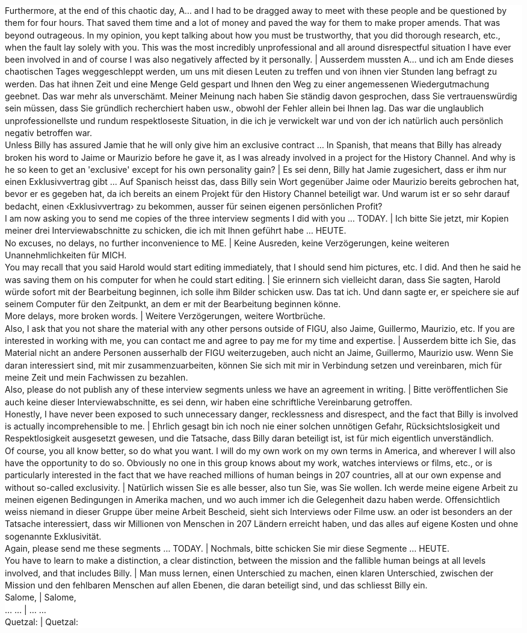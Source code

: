 Furthermore, at the end of this chaotic day, A… and I had to be dragged away to meet with these people and be questioned by them for four hours. That saved them time and a lot of money and paved the way for them to make proper amends. That was beyond outrageous. In my opinion, you kept talking about how you must be trustworthy, that you did thorough research, etc., when the fault lay solely with you. This was the most incredibly unprofessional and all around disrespectful situation I have ever been involved in and of course I was also negatively affected by it personally.  | Ausserdem mussten A… und ich am Ende dieses chaotischen Tages weggeschleppt werden, um uns mit diesen Leuten zu treffen und von ihnen vier Stunden lang befragt zu werden. Das hat ihnen Zeit und eine Menge Geld gespart und Ihnen den Weg zu einer angemessenen Wiedergutmachung geebnet. Das war mehr als unverschämt. Meiner Meinung nach haben Sie ständig davon gesprochen, dass Sie vertrauenswürdig sein müssen, dass Sie gründlich recherchiert haben usw., obwohl der Fehler allein bei Ihnen lag. Das war die unglaublich unprofessionellste und rundum respektloseste Situation, in die ich je verwickelt war und von der ich natürlich auch persönlich negativ betroffen war.   
Unless Billy has assured Jamie that he will only give him an exclusive contract … In Spanish, that means that Billy has already broken his word to Jaime or Maurizio before he gave it, as I was already involved in a project for the History Channel. And why is he so keen to get an 'exclusive' except for his own personality gain?  | Es sei denn, Billy hat Jamie zugesichert, dass er ihm nur einen Exklusivvertrag gibt … Auf Spanisch heisst das, dass Billy sein Wort gegenüber Jaime oder Maurizio bereits gebrochen hat, bevor er es gegeben hat, da ich bereits an einem Projekt für den History Channel beteiligt war. Und warum ist er so sehr darauf bedacht, einen ‹Exklusivvertrag› zu bekommen, ausser für seinen eigenen persönlichen Profit?   
I am now asking you to send me copies of the three interview segments I did with you … TODAY.  | Ich bitte Sie jetzt, mir Kopien meiner drei Interviewabschnitte zu schicken, die ich mit Ihnen geführt habe … HEUTE.   
No excuses, no delays, no further inconvenience to ME.  | Keine Ausreden, keine Verzögerungen, keine weiteren Unannehmlichkeiten für MICH.   
You may recall that you said Harold would start editing immediately, that I should send him pictures, etc. I did. And then he said he was saving them on his computer for when he could start editing.  | Sie erinnern sich vielleicht daran, dass Sie sagten, Harold würde sofort mit der Bearbeitung beginnen, ich solle ihm Bilder schicken usw. Das tat ich. Und dann sagte er, er speichere sie auf seinem Computer für den Zeitpunkt, an dem er mit der Bearbeitung beginnen könne.   
More delays, more broken words.  | Weitere Verzögerungen, weitere Wortbrüche.   
Also, I ask that you not share the material with any other persons outside of FIGU, also Jaime, Guillermo, Maurizio, etc. If you are interested in working with me, you can contact me and agree to pay me for my time and expertise.  | Ausserdem bitte ich Sie, das Material nicht an andere Personen ausserhalb der FIGU weiterzugeben, auch nicht an Jaime, Guillermo, Maurizio usw. Wenn Sie daran interessiert sind, mit mir zusammenzuarbeiten, können Sie sich mit mir in Verbindung setzen und vereinbaren, mich für meine Zeit und mein Fachwissen zu bezahlen.   
Also, please do not publish any of these interview segments unless we have an agreement in writing.  | Bitte veröffentlichen Sie auch keine dieser Interviewabschnitte, es sei denn, wir haben eine schriftliche Vereinbarung getroffen.   
Honestly, I have never been exposed to such unnecessary danger, recklessness and disrespect, and the fact that Billy is involved is actually incomprehensible to me.  | Ehrlich gesagt bin ich noch nie einer solchen unnötigen Gefahr, Rücksichtslosigkeit und Respektlosigkeit ausgesetzt gewesen, und die Tatsache, dass Billy daran beteiligt ist, ist für mich eigentlich unverständlich.   
Of course, you all know better, so do what you want. I will do my own work on my own terms in America, and wherever I will also have the opportunity to do so. Obviously no one in this group knows about my work, watches interviews or films, etc., or is particularly interested in the fact that we have reached millions of human beings in 207 countries, all at our own expense and without so-called exclusivity.  | Natürlich wissen Sie es alle besser, also tun Sie, was Sie wollen. Ich werde meine eigene Arbeit zu meinen eigenen Bedingungen in Amerika machen, und wo auch immer ich die Gelegenheit dazu haben werde. Offensichtlich weiss niemand in dieser Gruppe über meine Arbeit Bescheid, sieht sich Interviews oder Filme usw. an oder ist besonders an der Tatsache interessiert, dass wir Millionen von Menschen in 207 Ländern erreicht haben, und das alles auf eigene Kosten und ohne sogenannte Exklusivität.   
Again, please send me these segments … TODAY.  | Nochmals, bitte schicken Sie mir diese Segmente … HEUTE.   
You have to learn to make a distinction, a clear distinction, between the mission and the fallible human beings at all levels involved, and that includes Billy.  | Man muss lernen, einen Unterschied zu machen, einen klaren Unterschied, zwischen der Mission und den fehlbaren Menschen auf allen Ebenen, die daran beteiligt sind, und das schliesst Billy ein.   
Salome,  | Salome,   
… …  | … …   
Quetzal:  | Quetzal:   